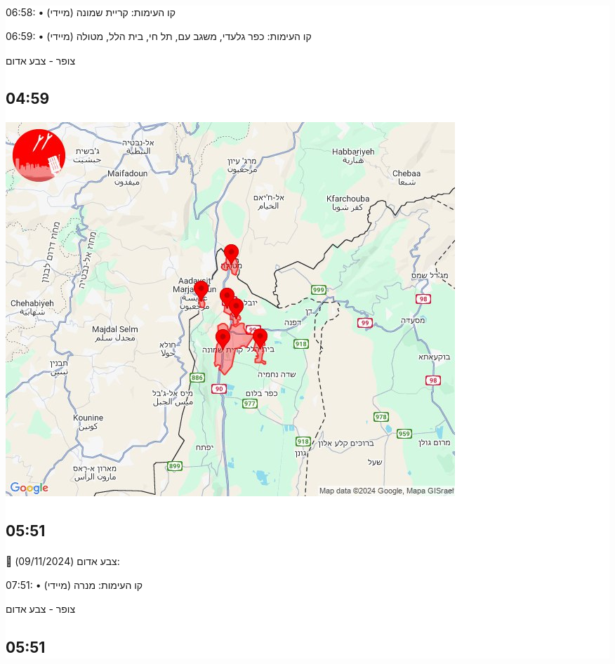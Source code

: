 06:58:
• קו העימות: קריית שמונה (מיידי)

06:59:
• קו העימות: כפר גלעדי, משגב עם, תל חי, בית הלל, מטולה (מיידי)

צופר - צבע אדום

## 04:59

![Photo](images/35075.jpg)

## 05:51

🔴 צבע אדום (09/11/2024):

07:51:
• קו העימות: מנרה (מיידי)

צופר - צבע אדום

## 05:51
